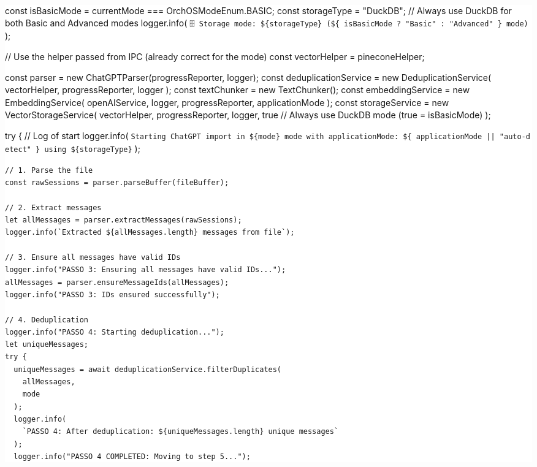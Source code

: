   const isBasicMode = currentMode === OrchOSModeEnum.BASIC;
  const storageType = "DuckDB"; // Always use DuckDB for both Basic and Advanced modes
  logger.info(
    `🗄️ Storage mode: ${storageType} (${
      isBasicMode ? "Basic" : "Advanced"
    } mode)`
  );

  // Use the helper passed from IPC (already correct for the mode)
  const vectorHelper = pineconeHelper;

  const parser = new ChatGPTParser(progressReporter, logger);
  const deduplicationService = new DeduplicationService(
    vectorHelper,
    progressReporter,
    logger
  );
  const textChunker = new TextChunker();
  const embeddingService = new EmbeddingService(
    openAIService,
    logger,
    progressReporter,
    applicationMode
  );
  const storageService = new VectorStorageService(
    vectorHelper,
    progressReporter,
    logger,
    true // Always use DuckDB mode (true = isBasicMode)
  );

  try {
    // Log of start
    logger.info(
      `Starting ChatGPT import in ${mode} mode with applicationMode: ${
        applicationMode || "auto-detect"
      } using ${storageType}`
    );

    // 1. Parse the file
    const rawSessions = parser.parseBuffer(fileBuffer);

    // 2. Extract messages
    let allMessages = parser.extractMessages(rawSessions);
    logger.info(`Extracted ${allMessages.length} messages from file`);

    // 3. Ensure all messages have valid IDs
    logger.info("PASSO 3: Ensuring all messages have valid IDs...");
    allMessages = parser.ensureMessageIds(allMessages);
    logger.info("PASSO 3: IDs ensured successfully");

    // 4. Deduplication
    logger.info("PASSO 4: Starting deduplication...");
    let uniqueMessages;
    try {
      uniqueMessages = await deduplicationService.filterDuplicates(
        allMessages,
        mode
      );
      logger.info(
        `PASSO 4: After deduplication: ${uniqueMessages.length} unique messages`
      );
      logger.info("PASSO 4 COMPLETED: Moving to step 5...");
